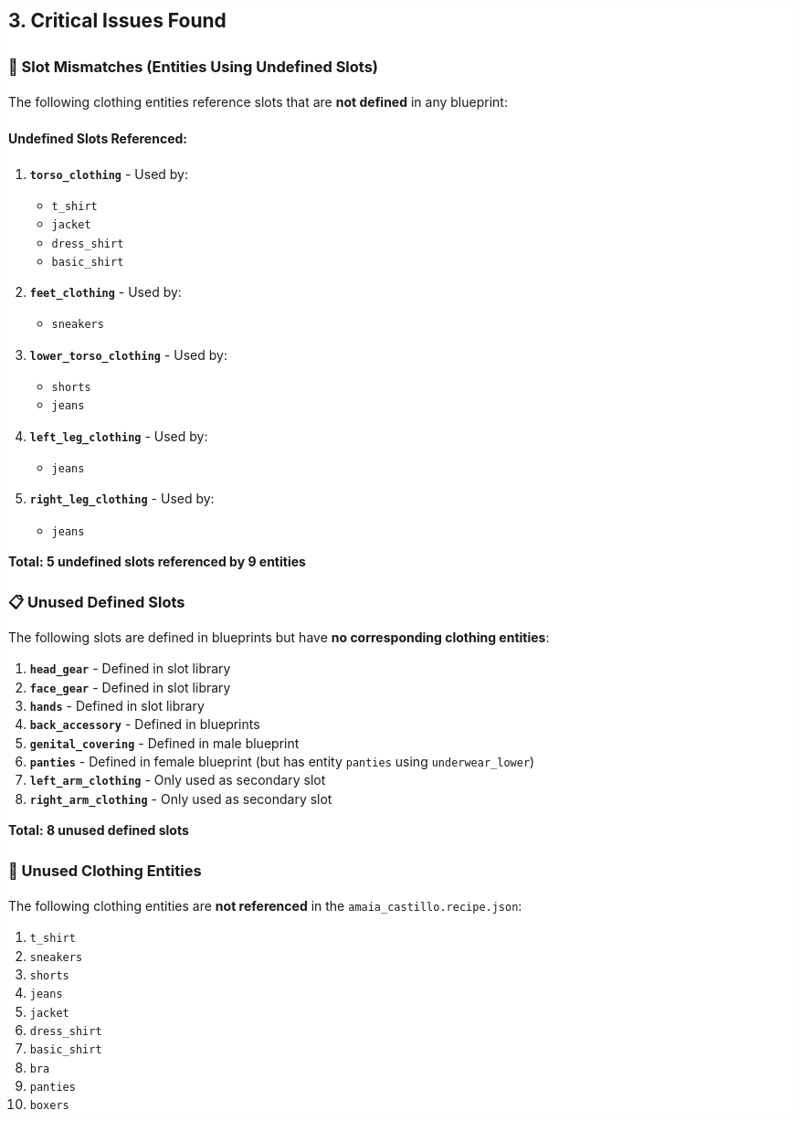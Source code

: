 
## 3. Critical Issues Found

### 🚨 Slot Mismatches (Entities Using Undefined Slots)

The following clothing entities reference slots that are **not defined** in any blueprint:

#### Undefined Slots Referenced:
1. **`torso_clothing`** - Used by:
   - `t_shirt`
   - `jacket`
   - `dress_shirt`
   - `basic_shirt`

2. **`feet_clothing`** - Used by:
   - `sneakers`

3. **`lower_torso_clothing`** - Used by:
   - `shorts`
   - `jeans`

4. **`left_leg_clothing`** - Used by:
   - `jeans`

5. **`right_leg_clothing`** - Used by:
   - `jeans`

**Total: 5 undefined slots referenced by 9 entities**

### 📋 Unused Defined Slots

The following slots are defined in blueprints but have **no corresponding clothing entities**:

1. **`head_gear`** - Defined in slot library
2. **`face_gear`** - Defined in slot library  
3. **`hands`** - Defined in slot library
4. **`back_accessory`** - Defined in blueprints
5. **`genital_covering`** - Defined in male blueprint
6. **`panties`** - Defined in female blueprint (but has entity `panties` using `underwear_lower`)
7. **`left_arm_clothing`** - Only used as secondary slot
8. **`right_arm_clothing`** - Only used as secondary slot

**Total: 8 unused defined slots**

### 🧥 Unused Clothing Entities

The following clothing entities are **not referenced** in the `amaia_castillo.recipe.json`:

1. `t_shirt`
2. `sneakers`
3. `shorts`
4. `jeans`
5. `jacket`
6. `dress_shirt`
7. `basic_shirt`
8. `bra`
9. `panties`
10. `boxers`
